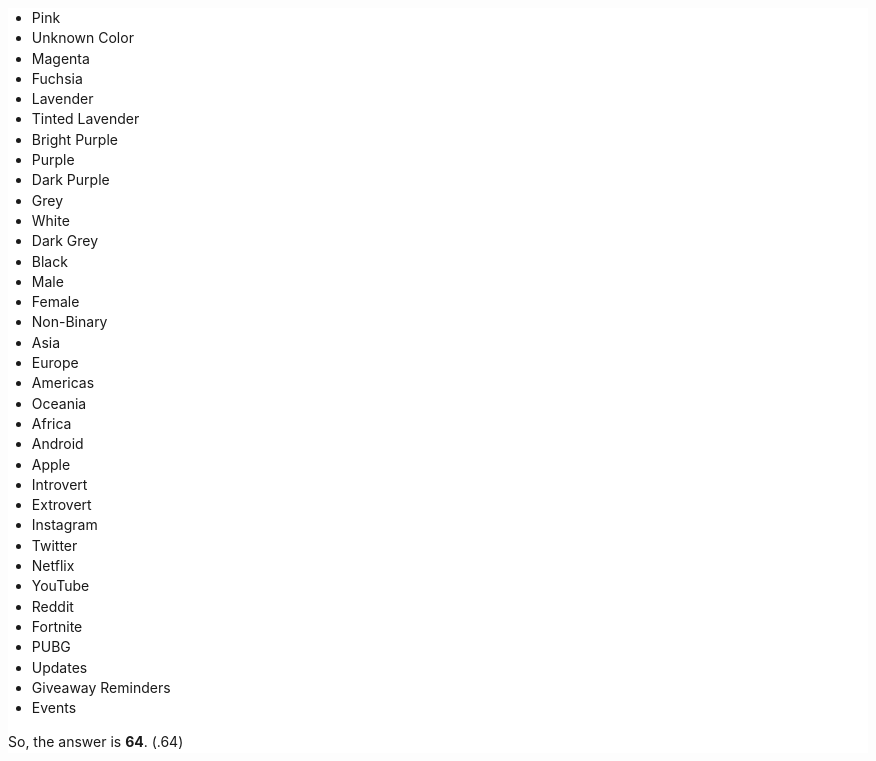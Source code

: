 - Pink
- Unknown Color
- Magenta
- Fuchsia
- Lavender
- Tinted Lavender
- Bright Purple
- Purple
- Dark Purple
- Grey
- White
- Dark Grey
- Black
- Male
- Female
- Non-Binary
- Asia
- Europe
- Americas
- Oceania
- Africa
- Android
- Apple
- Introvert
- Extrovert
- Instagram
- Twitter
- Netflix
- YouTube
- Reddit
- Fortnite
- PUBG
- Updates
- Giveaway Reminders
- Events

So, the answer is **64**. (.64)

